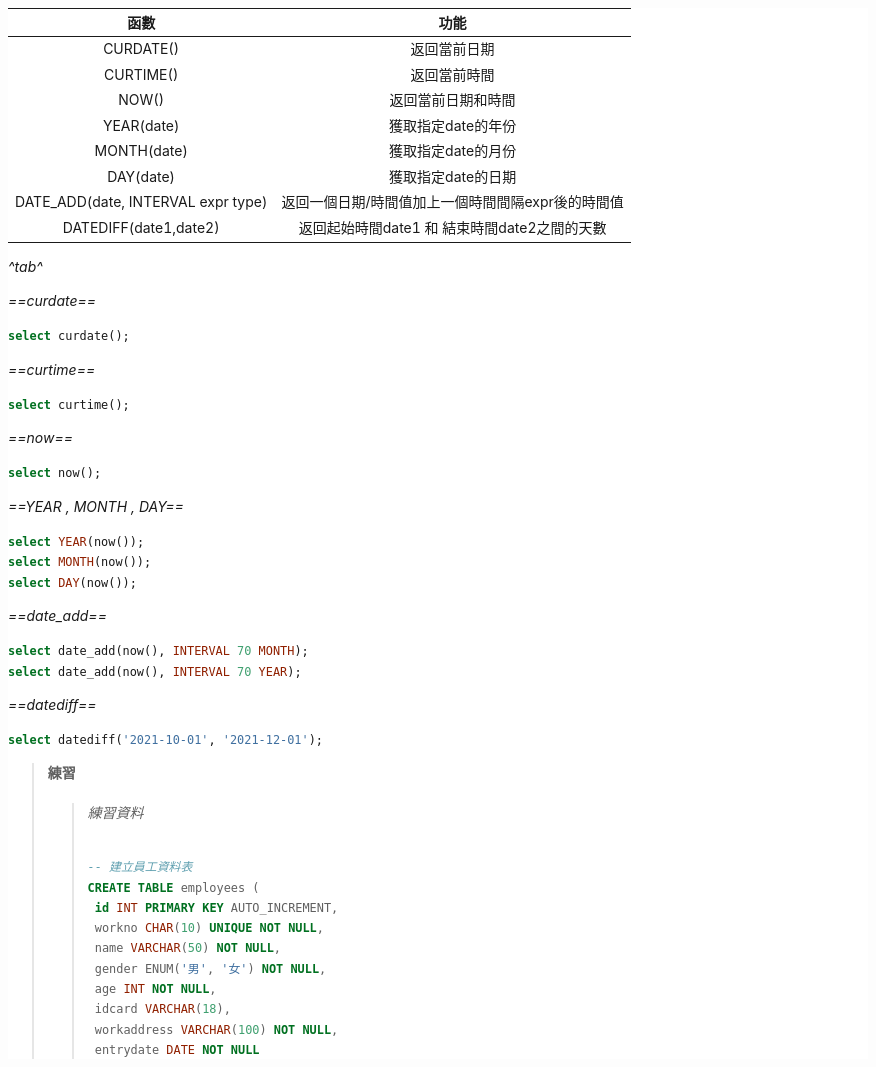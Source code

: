 |                函數                |                       功能                        |
| :--------------------------------: | :-----------------------------------------------: |
|             CURDATE()              |                   返回當前日期                    |
|             CURTIME()              |                   返回當前時間                    |
|               NOW()                |                返回當前日期和時間                 |
|             YEAR(date)             |                獲取指定date的年份                 |
|            MONTH(date)             |                獲取指定date的月份                 |
|             DAY(date)              |                獲取指定date的日期                 |
| DATE_ADD(date, INTERVAL expr type) | 返回一個日期/時間值加上一個時間間隔expr後的時間值 |
|       DATEDIFF(date1,date2)        |   返回起始時間date1 和 結束時間date2之間的天數    |

*^tab^*

*==curdate==*

```sql
select curdate();
```

*==curtime==*

```sql
select curtime();
```

*==now==*

```sql
select now();
```

*==YEAR , MONTH , DAY==*

```sql
select YEAR(now());
select MONTH(now());
select DAY(now());
```

*==date_add==*

```sql
select date_add(now(), INTERVAL 70 MONTH);
select date_add(now(), INTERVAL 70 YEAR);
```

*==datediff==*

```sql
select datediff('2021-10-01', '2021-12-01');
```

> **練習**
>
> > ######  練習資料
> >
> > ```sql
> > -- 建立員工資料表
> > CREATE TABLE employees (
> >  id INT PRIMARY KEY AUTO_INCREMENT,
> >  workno CHAR(10) UNIQUE NOT NULL,
> >  name VARCHAR(50) NOT NULL,
> >  gender ENUM('男', '女') NOT NULL,
> >  age INT NOT NULL,
> >  idcard VARCHAR(18),
> >  workaddress VARCHAR(100) NOT NULL,
> >  entrydate DATE NOT NULL